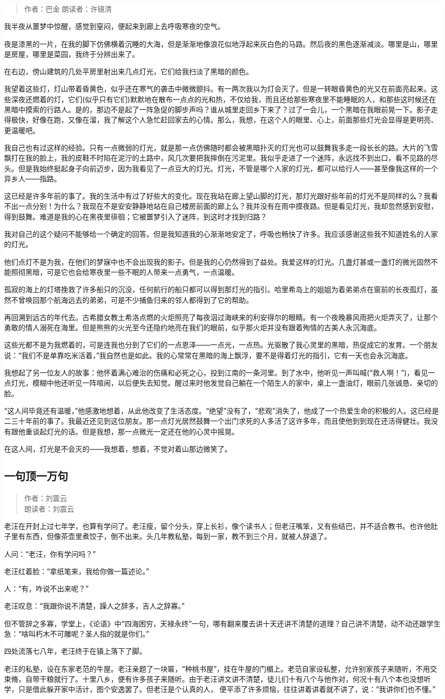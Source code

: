 > 作者：巴金	
朗读者：许镜清

我半夜从噩梦中惊醒，感觉到窒闷，便起来到廊上去呼吸寒夜的空气。

夜是漆黑的一片，在我的脚下仿佛横着沉睡的大海，但是渐渐地像浪花似地浮起来灰白色的马路。然后夜的黑色逐渐减淡。哪里是山，哪里是房屋，哪里是菜园，我终于分辨出来了。

在右边，傍山建筑的几处平房里射出来几点灯光，它们给我扫淡了黑暗的颜色。

我望着这些灯，灯山带着昏黄色，似乎还在寒气的袭击中微微颤抖。有一两次我以为灯会灭了。但是一转眼昏黄色的光又在前面亮起来。这些深夜还燃着的灯，它们(似乎只有它们)默默地在散布一点点的光和热，不仅给我，而且还给那些寒夜里不能睡眠的人，和那些这时候还在黑暗中摸索的行路人。是的，那边不是起了一阵急促的脚步声吗？谁从城里走回乡下来了？过了一会儿，一个黑暗在我眼前晃一下。影子走得极快，好像在跑，又像在溜，我了解这个人急忙赶回家去的心情。那么，我想，在这个人的眼里、心上，前面那些灯光会显得是更明亮、更温暖吧。

我自己也有过这样的经验。只有一点微弱的灯光，就是那一点仿佛随时都会被黑暗扑灭的灯光也可以鼓舞我多走一段长长的路。大片的飞雪飘打在我的脸上，我的皮鞋不时陷在泥泞的土路中，风几次要把我摔倒在污泥里。我似乎走进了一个迷阵，永远找不到出口，看不见路的尽头。但是我始终挺起身子向前迈步，因为我看见了一点豆大的灯光。灯光，不管是哪个人家的灯光，都可以给行人——甚至像我这样的一个异乡人——指路。

这已经是许多年前的事了。我的生活中有过了好些大的变化。现在我站在廊上望山脚的灯光，那灯光跟好些年前的灯光不是同样的么？我看不出一点分别！为什么？我现在不是安安静静地站在自己楼房前面的廊上么？我并没有在雨中摸夜路。但是看见灯光，我却忽然感到安慰，得到鼓舞。难道是我的心在黑夜里徘徊；它被噩梦引入了迷阵，到这时才找到归路？

我对自己的这个疑问不能够给一个确定的回答。但是我知道我的心渐渐地安定了，呼吸也畅快了许多。我应该感谢这些我不知道姓名的人家的灯光。

他们点灯不是为我，在他们的梦寐中也不会出现我的影子。但是我的心仍然得到了益处。我爱这样的灯光。几盏灯甚或一盏灯的微光固然不能照彻黑暗，可是它也会给寒夜里一些不眠的人带来一点勇气，一点温暖。

孤寂的海上的灯塔挽救了许多船只的沉没，任何航行的船只都可以得到那灯光的指引。哈里希岛上的姐姐为着弟弟点在窗前的长夜孤灯，虽然不曾唤回那个航海远去的弟弟，可是不少捕鱼归来的邻人都得到了它的帮助。

再回溯到远古的年代去。古希腊女教土希洛点燃的火炬照亮了每夜泅过海峡来的利安得尔的眼睛。有一个夜晚暴风雨把火炬弄灭了，让那个勇敢的情人溺死在海里。但是熊熊的火光至今还隐约地亮在我们的眼前，似乎那火炬并没有跟着殉情的古美人永沉海底。

这些光都不是为我燃着的，可是连我也分到了它们的一点恩泽——一点光，一点热。光驱散了我心灵里的黑暗，热促成它的发育。一个朋友说：“我们不是单靠吃米活着，”我自然也是如此。我的心常常在黑暗的海上飘浮，要不是得着灯光的指引，它有一天也会永沉海底。

我想起了另一位友人的故事：他怀着满心难治的伤痛和必死之心，投到江南的一条河里。到了水中，他听见一声叫喊(“救人啊！”)，看见一点灯光，模糊中他还听见一阵喧闹，以后便失去知觉。醒过来时他发觉自己躺在一个陌生人的家中，桌上一盏油灯，眼前几张诚恳、亲切的脸。

“这人间毕竟还有温暖，”他感激地想着，从此他改变了生活态度。“绝望”没有了，“悲观”消失了，他成了一个热爱生命的积极的人。这已经是二三十年前的事了。我最近还见到这位朋友。那一点灯光居然鼓舞一个出门求死的人多活了这许多年，而且使他到到现在还活得健壮。我没有跟他重谈起灯光的话。但是我想，那一点微光一定还在他的心灵中摇晃。

在这人间，灯光是不会灭的——我想着，想着，不觉对着山那边微笑了。

## 一句顶一万句

> 作者：刘震云	
朗读者：刘震云

老汪在开封上过七年学，也算有学问了。老汪瘦，留个分头，穿上长衫，像个读书人；但老汪嘴笨，又有些结巴，并不适合教书。也许他肚子里有东西，但像茶壶里煮饺子，倒不出来。头几年教私塾，每到一家，教不到三个月，就被人辞退了。

人问：“老汪，你有学问吗？”

老汪红着脸：“拿纸笔来，我给你做一篇述论。”

人：“有，咋说不出来呢？”

老汪叹息：“我跟你说不清楚，躁人之辞多，吉人之辞寡。”

但不管辞之多寡，学堂上，《论语》中“四海困穷，天禄永终”一句，哪有翻来覆去讲十天还讲不清楚的道理？自己讲不清楚，动不动还跟学生急：“啥叫朽木不可雕呢？圣人指的就是你们。”

四处流落七八年，老汪终于在镇上落下了脚。

老汪的私塾，设在东家老范的牛屋。老汪亲题了一块匾，“种桃书屋”，挂在牛屋的门楣上。老范自家设私整，允许别家孩子来随听，不用交束脩，自带干粮就行了。十里八乡，便有许多孩子来随听。由于老汪讲文讲不清楚，徒儿们十有八个与他作对，何况十有八个本也没想听学，只是借此躲开家中活计，图个安逸罢了。但老汪是个认真的人， 便平添了许多烦恼，往往讲着讲着就不讲了，说：“我讲你们也不懂。”
